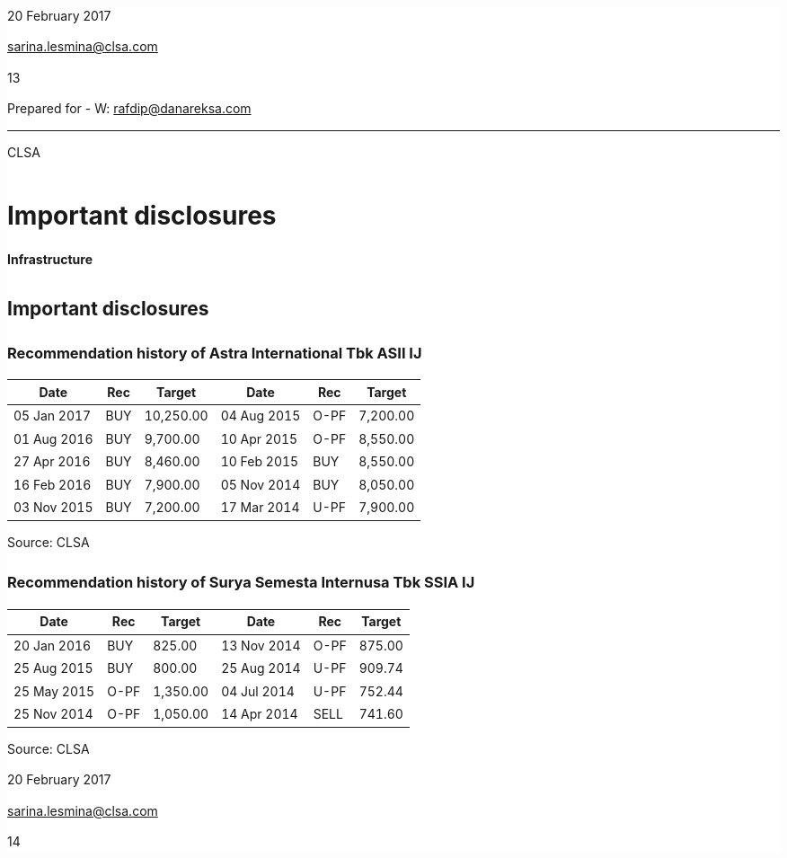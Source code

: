 20 February 2017

sarina.lesmina@clsa.com

13

Prepared for - W: rafdip@danareksa.com

---

CLSA

# Important disclosures

**Infrastructure**

## Important disclosures

### Recommendation history of Astra International Tbk ASII IJ


| Date        | Rec | Target    | Date        | Rec  | Target   |
| ----------- | --- | --------- | ----------- | ---- | -------- |
| 05 Jan 2017 | BUY | 10,250.00 | 04 Aug 2015 | O-PF | 7,200.00 |
| 01 Aug 2016 | BUY | 9,700.00  | 10 Apr 2015 | O-PF | 8,550.00 |
| 27 Apr 2016 | BUY | 8,460.00  | 10 Feb 2015 | BUY  | 8,550.00 |
| 16 Feb 2016 | BUY | 7,900.00  | 05 Nov 2014 | BUY  | 8,050.00 |
| 03 Nov 2015 | BUY | 7,200.00  | 17 Mar 2014 | U-PF | 7,900.00 |

Source: CLSA

### Recommendation history of Surya Semesta Internusa Tbk SSIA IJ

| Date        | Rec  | Target   | Date        | Rec  | Target |
| ----------- | ---- | -------- | ----------- | ---- | ------ |
| 20 Jan 2016 | BUY  | 825.00   | 13 Nov 2014 | O-PF | 875.00 |
| 25 Aug 2015 | BUY  | 800.00   | 25 Aug 2014 | U-PF | 909.74 |
| 25 May 2015 | O-PF | 1,350.00 | 04 Jul 2014 | U-PF | 752.44 |
| 25 Nov 2014 | O-PF | 1,050.00 | 14 Apr 2014 | SELL | 741.60 |

Source: CLSA

20 February 2017

sarina.lesmina@clsa.com

14
